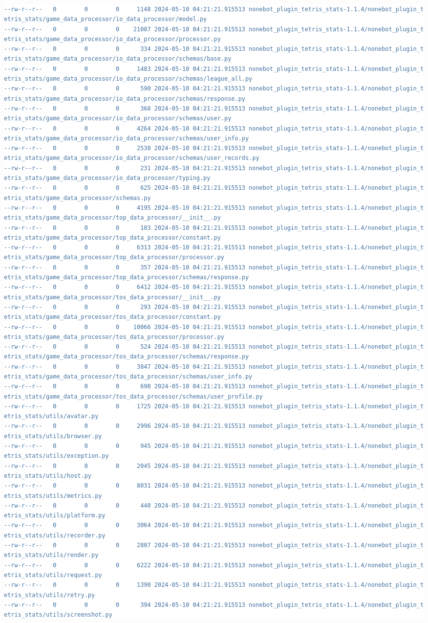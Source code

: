 ```diff
--rw-r--r--   0        0        0     1148 2024-05-10 04:21:21.915513 nonebot_plugin_tetris_stats-1.1.4/nonebot_plugin_tetris_stats/game_data_processor/io_data_processor/model.py
--rw-r--r--   0        0        0    21087 2024-05-10 04:21:21.915513 nonebot_plugin_tetris_stats-1.1.4/nonebot_plugin_tetris_stats/game_data_processor/io_data_processor/processor.py
--rw-r--r--   0        0        0      334 2024-05-10 04:21:21.915513 nonebot_plugin_tetris_stats-1.1.4/nonebot_plugin_tetris_stats/game_data_processor/io_data_processor/schemas/base.py
--rw-r--r--   0        0        0     1483 2024-05-10 04:21:21.915513 nonebot_plugin_tetris_stats-1.1.4/nonebot_plugin_tetris_stats/game_data_processor/io_data_processor/schemas/league_all.py
--rw-r--r--   0        0        0      590 2024-05-10 04:21:21.915513 nonebot_plugin_tetris_stats-1.1.4/nonebot_plugin_tetris_stats/game_data_processor/io_data_processor/schemas/response.py
--rw-r--r--   0        0        0      368 2024-05-10 04:21:21.915513 nonebot_plugin_tetris_stats-1.1.4/nonebot_plugin_tetris_stats/game_data_processor/io_data_processor/schemas/user.py
--rw-r--r--   0        0        0     4264 2024-05-10 04:21:21.915513 nonebot_plugin_tetris_stats-1.1.4/nonebot_plugin_tetris_stats/game_data_processor/io_data_processor/schemas/user_info.py
--rw-r--r--   0        0        0     2538 2024-05-10 04:21:21.915513 nonebot_plugin_tetris_stats-1.1.4/nonebot_plugin_tetris_stats/game_data_processor/io_data_processor/schemas/user_records.py
--rw-r--r--   0        0        0      231 2024-05-10 04:21:21.915513 nonebot_plugin_tetris_stats-1.1.4/nonebot_plugin_tetris_stats/game_data_processor/io_data_processor/typing.py
--rw-r--r--   0        0        0      625 2024-05-10 04:21:21.915513 nonebot_plugin_tetris_stats-1.1.4/nonebot_plugin_tetris_stats/game_data_processor/schemas.py
--rw-r--r--   0        0        0     4195 2024-05-10 04:21:21.915513 nonebot_plugin_tetris_stats-1.1.4/nonebot_plugin_tetris_stats/game_data_processor/top_data_processor/__init__.py
--rw-r--r--   0        0        0      103 2024-05-10 04:21:21.915513 nonebot_plugin_tetris_stats-1.1.4/nonebot_plugin_tetris_stats/game_data_processor/top_data_processor/constant.py
--rw-r--r--   0        0        0     6313 2024-05-10 04:21:21.915513 nonebot_plugin_tetris_stats-1.1.4/nonebot_plugin_tetris_stats/game_data_processor/top_data_processor/processor.py
--rw-r--r--   0        0        0      357 2024-05-10 04:21:21.915513 nonebot_plugin_tetris_stats-1.1.4/nonebot_plugin_tetris_stats/game_data_processor/top_data_processor/schemas/response.py
--rw-r--r--   0        0        0     6412 2024-05-10 04:21:21.915513 nonebot_plugin_tetris_stats-1.1.4/nonebot_plugin_tetris_stats/game_data_processor/tos_data_processor/__init__.py
--rw-r--r--   0        0        0      293 2024-05-10 04:21:21.915513 nonebot_plugin_tetris_stats-1.1.4/nonebot_plugin_tetris_stats/game_data_processor/tos_data_processor/constant.py
--rw-r--r--   0        0        0    10066 2024-05-10 04:21:21.915513 nonebot_plugin_tetris_stats-1.1.4/nonebot_plugin_tetris_stats/game_data_processor/tos_data_processor/processor.py
--rw-r--r--   0        0        0      524 2024-05-10 04:21:21.915513 nonebot_plugin_tetris_stats-1.1.4/nonebot_plugin_tetris_stats/game_data_processor/tos_data_processor/schemas/response.py
--rw-r--r--   0        0        0     3847 2024-05-10 04:21:21.915513 nonebot_plugin_tetris_stats-1.1.4/nonebot_plugin_tetris_stats/game_data_processor/tos_data_processor/schemas/user_info.py
--rw-r--r--   0        0        0      690 2024-05-10 04:21:21.915513 nonebot_plugin_tetris_stats-1.1.4/nonebot_plugin_tetris_stats/game_data_processor/tos_data_processor/schemas/user_profile.py
--rw-r--r--   0        0        0     1725 2024-05-10 04:21:21.915513 nonebot_plugin_tetris_stats-1.1.4/nonebot_plugin_tetris_stats/utils/avatar.py
--rw-r--r--   0        0        0     2996 2024-05-10 04:21:21.915513 nonebot_plugin_tetris_stats-1.1.4/nonebot_plugin_tetris_stats/utils/browser.py
--rw-r--r--   0        0        0      945 2024-05-10 04:21:21.915513 nonebot_plugin_tetris_stats-1.1.4/nonebot_plugin_tetris_stats/utils/exception.py
--rw-r--r--   0        0        0     2045 2024-05-10 04:21:21.915513 nonebot_plugin_tetris_stats-1.1.4/nonebot_plugin_tetris_stats/utils/host.py
--rw-r--r--   0        0        0     8031 2024-05-10 04:21:21.915513 nonebot_plugin_tetris_stats-1.1.4/nonebot_plugin_tetris_stats/utils/metrics.py
--rw-r--r--   0        0        0      440 2024-05-10 04:21:21.915513 nonebot_plugin_tetris_stats-1.1.4/nonebot_plugin_tetris_stats/utils/platform.py
--rw-r--r--   0        0        0     3064 2024-05-10 04:21:21.915513 nonebot_plugin_tetris_stats-1.1.4/nonebot_plugin_tetris_stats/utils/recorder.py
--rw-r--r--   0        0        0     2807 2024-05-10 04:21:21.915513 nonebot_plugin_tetris_stats-1.1.4/nonebot_plugin_tetris_stats/utils/render.py
--rw-r--r--   0        0        0     6222 2024-05-10 04:21:21.915513 nonebot_plugin_tetris_stats-1.1.4/nonebot_plugin_tetris_stats/utils/request.py
--rw-r--r--   0        0        0     1390 2024-05-10 04:21:21.915513 nonebot_plugin_tetris_stats-1.1.4/nonebot_plugin_tetris_stats/utils/retry.py
--rw-r--r--   0        0        0      394 2024-05-10 04:21:21.915513 nonebot_plugin_tetris_stats-1.1.4/nonebot_plugin_tetris_stats/utils/screenshot.py
```